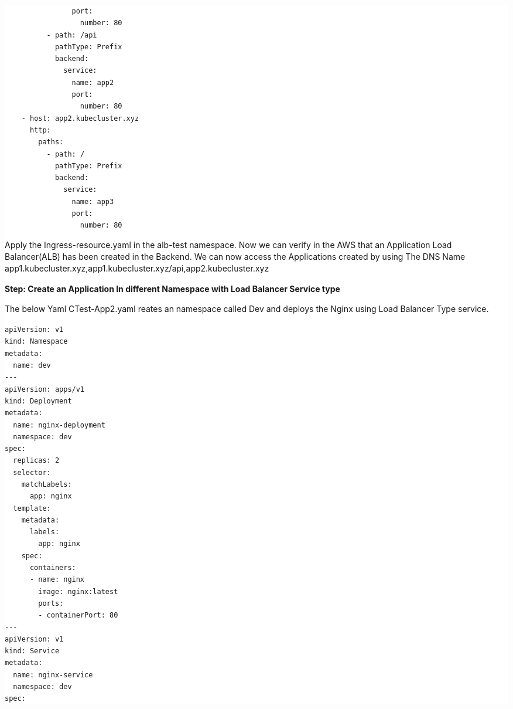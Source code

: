 ```bash
                port:
                  number: 80
          - path: /api
            pathType: Prefix
            backend:
              service:
                name: app2
                port:
                  number: 80
    - host: app2.kubecluster.xyz
      http:
        paths:
          - path: /
            pathType: Prefix
            backend:
              service:
                name: app3
                port:
                  number: 80
```
Apply the Ingress-resource.yaml in the alb-test namespace. 
Now we can verify in the AWS that an Application Load Balancer(ALB) has been created in the Backend.
We can now access the Applications created by using The DNS Name app1.kubecluster.xyz,app1.kubecluster.xyz/api,app2.kubecluster.xyz

**Step: Create an Application In different Namespace with Load Balancer Service type**

The below Yaml CTest-App2.yaml reates an namespace called Dev and deploys the Nginx using Load Balancer Type service.

```bash
apiVersion: v1
kind: Namespace
metadata:
  name: dev
---
apiVersion: apps/v1
kind: Deployment
metadata:
  name: nginx-deployment
  namespace: dev
spec:
  replicas: 2
  selector:
    matchLabels:
      app: nginx
  template:
    metadata:
      labels:
        app: nginx
    spec:
      containers:
      - name: nginx
        image: nginx:latest
        ports:
        - containerPort: 80
---
apiVersion: v1
kind: Service
metadata:
  name: nginx-service
  namespace: dev
spec:
```